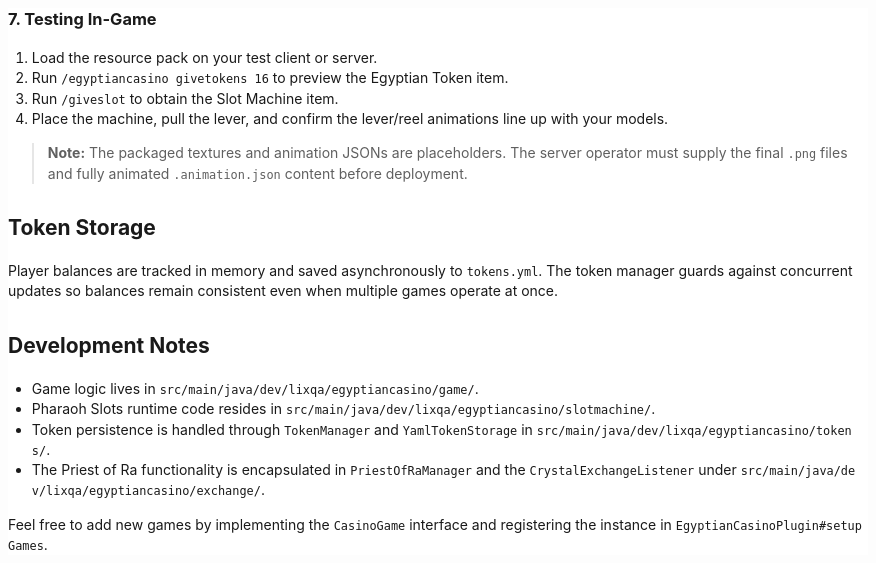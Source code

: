 ### 7. Testing In-Game

1. Load the resource pack on your test client or server.
2. Run `/egyptiancasino givetokens 16` to preview the Egyptian Token item.
3. Run `/giveslot` to obtain the Slot Machine item.
4. Place the machine, pull the lever, and confirm the lever/reel animations line up with your models.

> **Note:** The packaged textures and animation JSONs are placeholders. The server operator must supply the final `.png` files and fully animated `.animation.json` content before deployment.

## Token Storage

Player balances are tracked in memory and saved asynchronously to `tokens.yml`. The token manager guards against concurrent updates so balances remain consistent even when multiple games operate at once.

## Development Notes

- Game logic lives in `src/main/java/dev/lixqa/egyptiancasino/game/`.
- Pharaoh Slots runtime code resides in `src/main/java/dev/lixqa/egyptiancasino/slotmachine/`.
- Token persistence is handled through `TokenManager` and `YamlTokenStorage` in `src/main/java/dev/lixqa/egyptiancasino/tokens/`.
- The Priest of Ra functionality is encapsulated in `PriestOfRaManager` and the `CrystalExchangeListener` under `src/main/java/dev/lixqa/egyptiancasino/exchange/`.

Feel free to add new games by implementing the `CasinoGame` interface and registering the instance in `EgyptianCasinoPlugin#setupGames`.
